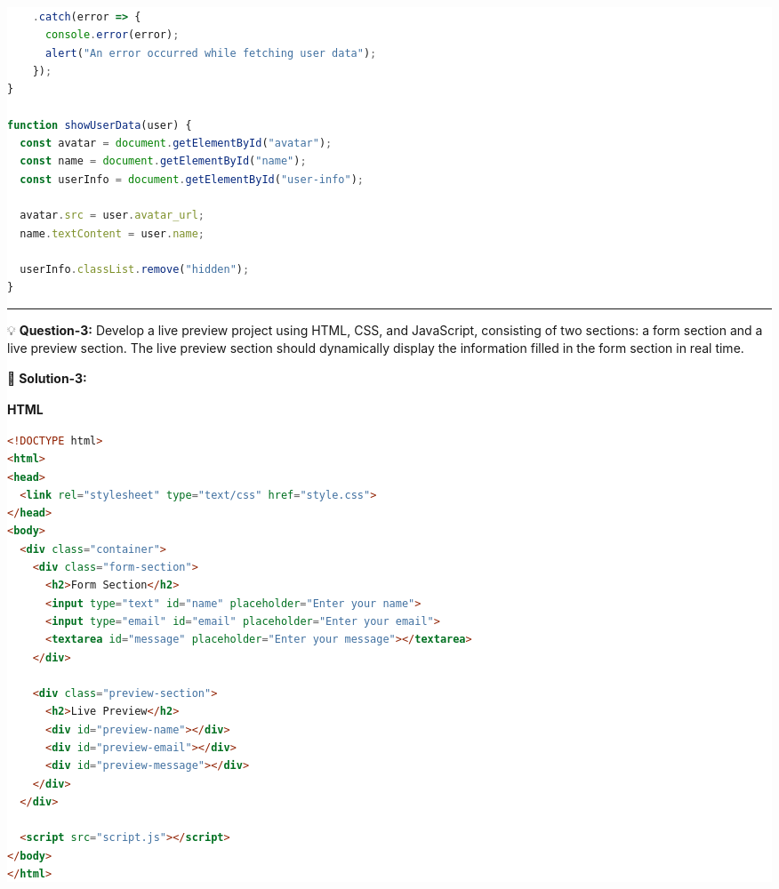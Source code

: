 ```js
    .catch(error => {
      console.error(error);
      alert("An error occurred while fetching user data");
    });
}

function showUserData(user) {
  const avatar = document.getElementById("avatar");
  const name = document.getElementById("name");
  const userInfo = document.getElementById("user-info");

  avatar.src = user.avatar_url;
  name.textContent = user.name;

  userInfo.classList.remove("hidden");
}
```

<hr/>

💡 **Question-3:** Develop a live preview project using HTML, CSS, and JavaScript, consisting of two sections: a form section and a live preview section. The live preview section should dynamically display the information filled in the form section in real time.

💬 **Solution-3:** 

**HTML**

```html
<!DOCTYPE html>
<html>
<head>
  <link rel="stylesheet" type="text/css" href="style.css">
</head>
<body>
  <div class="container">
    <div class="form-section">
      <h2>Form Section</h2>
      <input type="text" id="name" placeholder="Enter your name">
      <input type="email" id="email" placeholder="Enter your email">
      <textarea id="message" placeholder="Enter your message"></textarea>
    </div>

    <div class="preview-section">
      <h2>Live Preview</h2>
      <div id="preview-name"></div>
      <div id="preview-email"></div>
      <div id="preview-message"></div>
    </div>
  </div>

  <script src="script.js"></script>
</body>
</html>
```
